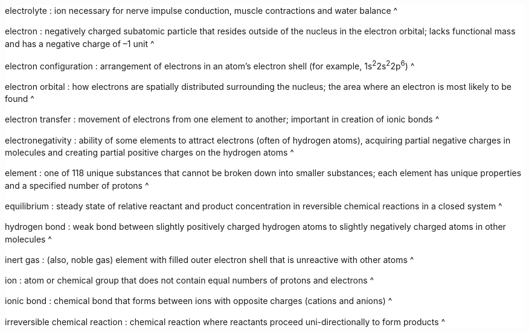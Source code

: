 electrolyte
: ion necessary for nerve impulse conduction, muscle contractions and water balance
^

electron
: negatively charged subatomic particle that resides outside of the nucleus in the electron orbital; lacks functional mass and has a negative charge of –1 unit
^

electron configuration
: arrangement of electrons in an atom’s electron shell (for example, 1s<sup>2</sup>2s<sup>2</sup>2p<sup>6</sup>)
^

electron orbital
: how electrons are spatially distributed surrounding the nucleus; the area where an electron is most likely to be found
^

electron transfer
: movement of electrons from one element to another; important in creation of ionic bonds
^

electronegativity
: ability of some elements to attract electrons (often of hydrogen atoms), acquiring partial negative charges in molecules and creating partial positive charges on the hydrogen atoms
^

element
: one of 118 unique substances that cannot be broken down into smaller substances; each element has unique properties and a specified number of protons
^

equilibrium
: steady state of relative reactant and product concentration in reversible chemical reactions in a closed system
^

hydrogen bond
: weak bond between slightly positively charged hydrogen atoms to slightly negatively charged atoms in other molecules
^

inert gas
: (also, noble gas) element with filled outer electron shell that is unreactive with other atoms
^

ion
: atom or chemical group that does not contain equal numbers of protons and electrons
^

ionic bond
: chemical bond that forms between ions with opposite charges (cations and anions)
^

irreversible chemical reaction
: chemical reaction where reactants proceed uni-directionally to form products
^
